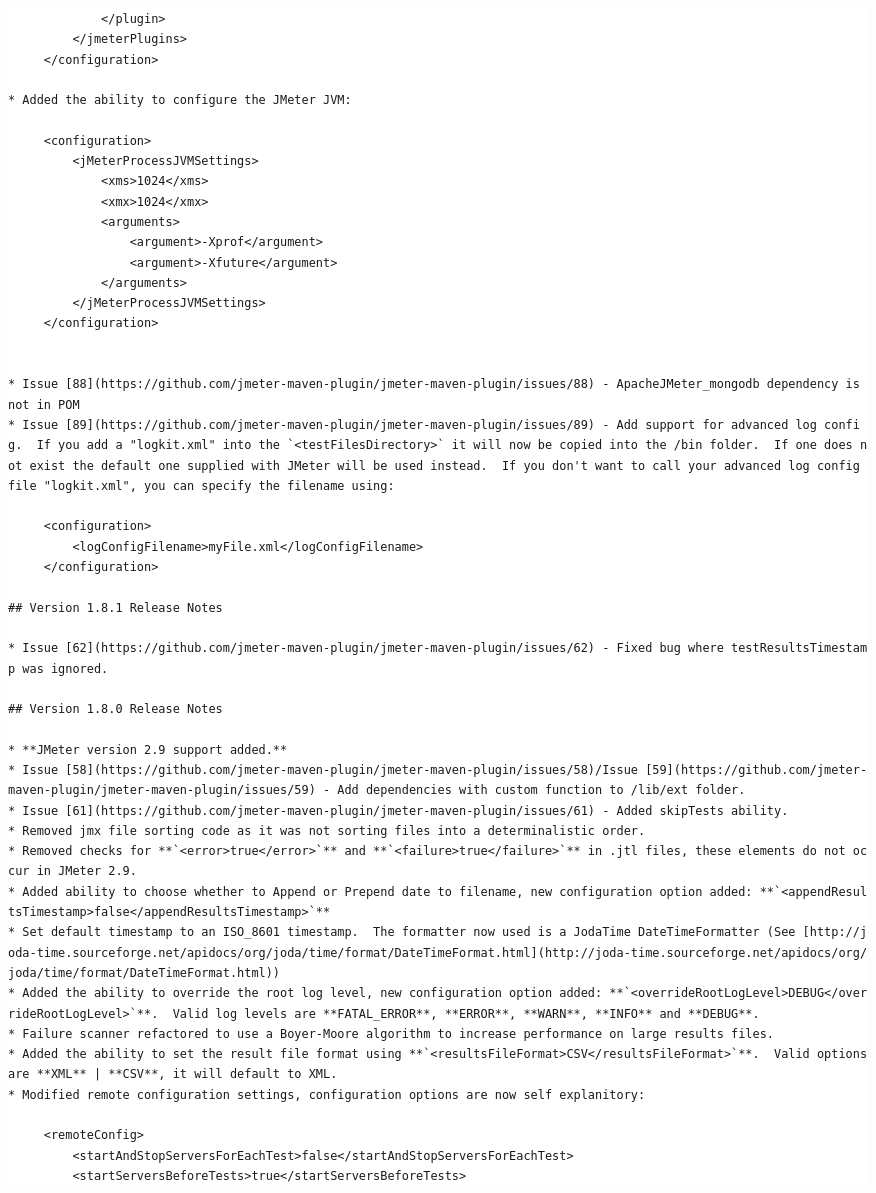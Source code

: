    ```
		        </plugin>
		    </jmeterPlugins>
		</configuration>

* Added the ability to configure the JMeter JVM:

		<configuration>
		    <jMeterProcessJVMSettings>
		        <xms>1024</xms>
		        <xmx>1024</xmx>
		        <arguments>
		            <argument>-Xprof</argument>
		            <argument>-Xfuture</argument>
		        </arguments>
		    </jMeterProcessJVMSettings>
		</configuration>


* Issue [88](https://github.com/jmeter-maven-plugin/jmeter-maven-plugin/issues/88) - ApacheJMeter_mongodb dependency is not in POM
* Issue [89](https://github.com/jmeter-maven-plugin/jmeter-maven-plugin/issues/89) - Add support for advanced log config.  If you add a "logkit.xml" into the `<testFilesDirectory>` it will now be copied into the /bin folder.  If one does not exist the default one supplied with JMeter will be used instead.  If you don't want to call your advanced log config file "logkit.xml", you can specify the filename using:

		<configuration>
		    <logConfigFilename>myFile.xml</logConfigFilename>
		</configuration>

## Version 1.8.1 Release Notes

* Issue [62](https://github.com/jmeter-maven-plugin/jmeter-maven-plugin/issues/62) - Fixed bug where testResultsTimestamp was ignored.

## Version 1.8.0 Release Notes

* **JMeter version 2.9 support added.**
* Issue [58](https://github.com/jmeter-maven-plugin/jmeter-maven-plugin/issues/58)/Issue [59](https://github.com/jmeter-maven-plugin/jmeter-maven-plugin/issues/59) - Add dependencies with custom function to /lib/ext folder.
* Issue [61](https://github.com/jmeter-maven-plugin/jmeter-maven-plugin/issues/61) - Added skipTests ability.
* Removed jmx file sorting code as it was not sorting files into a determinalistic order.
* Removed checks for **`<error>true</error>`** and **`<failure>true</failure>`** in .jtl files, these elements do not occur in JMeter 2.9.
* Added ability to choose whether to Append or Prepend date to filename, new configuration option added: **`<appendResultsTimestamp>false</appendResultsTimestamp>`**
* Set default timestamp to an ISO_8601 timestamp.  The formatter now used is a JodaTime DateTimeFormatter (See [http://joda-time.sourceforge.net/apidocs/org/joda/time/format/DateTimeFormat.html](http://joda-time.sourceforge.net/apidocs/org/joda/time/format/DateTimeFormat.html))
* Added the ability to override the root log level, new configuration option added: **`<overrideRootLogLevel>DEBUG</overrideRootLogLevel>`**.  Valid log levels are **FATAL_ERROR**, **ERROR**, **WARN**, **INFO** and **DEBUG**.
* Failure scanner refactored to use a Boyer-Moore algorithm to increase performance on large results files.
* Added the ability to set the result file format using **`<resultsFileFormat>CSV</resultsFileFormat>`**.  Valid options are **XML** | **CSV**, it will default to XML.
* Modified remote configuration settings, configuration options are now self explanitory:

		<remoteConfig>
			<startAndStopServersForEachTest>false</startAndStopServersForEachTest>
			<startServersBeforeTests>true</startServersBeforeTests>
   ```